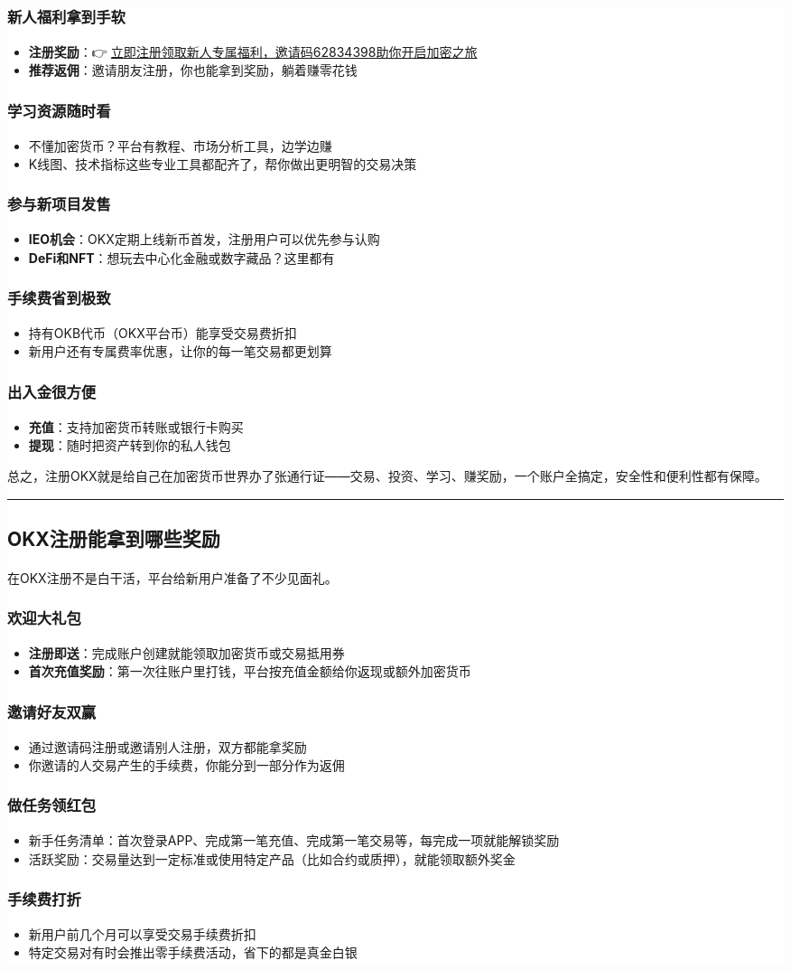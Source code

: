 ### 新人福利拿到手软

- **注册奖励**：👉 [立即注册领取新人专属福利，邀请码62834398助你开启加密之旅](https://www.okx.com/join/62834398)
- **推荐返佣**：邀请朋友注册，你也能拿到奖励，躺着赚零花钱

### 学习资源随时看

- 不懂加密货币？平台有教程、市场分析工具，边学边赚
- K线图、技术指标这些专业工具都配齐了，帮你做出更明智的交易决策

### 参与新项目发售

- **IEO机会**：OKX定期上线新币首发，注册用户可以优先参与认购
- **DeFi和NFT**：想玩去中心化金融或数字藏品？这里都有

### 手续费省到极致

- 持有OKB代币（OKX平台币）能享受交易费折扣
- 新用户还有专属费率优惠，让你的每一笔交易都更划算

### 出入金很方便

- **充值**：支持加密货币转账或银行卡购买
- **提现**：随时把资产转到你的私人钱包

总之，注册OKX就是给自己在加密货币世界办了张通行证——交易、投资、学习、赚奖励，一个账户全搞定，安全性和便利性都有保障。

---

## OKX注册能拿到哪些奖励

在OKX注册不是白干活，平台给新用户准备了不少见面礼。

### 欢迎大礼包

- **注册即送**：完成账户创建就能领取加密货币或交易抵用券
- **首次充值奖励**：第一次往账户里打钱，平台按充值金额给你返现或额外加密货币

### 邀请好友双赢

- 通过邀请码注册或邀请别人注册，双方都能拿奖励
- 你邀请的人交易产生的手续费，你能分到一部分作为返佣

### 做任务领红包

- 新手任务清单：首次登录APP、完成第一笔充值、完成第一笔交易等，每完成一项就能解锁奖励
- 活跃奖励：交易量达到一定标准或使用特定产品（比如合约或质押），就能领取额外奖金

### 手续费打折

- 新用户前几个月可以享受交易手续费折扣
- 特定交易对有时会推出零手续费活动，省下的都是真金白银
